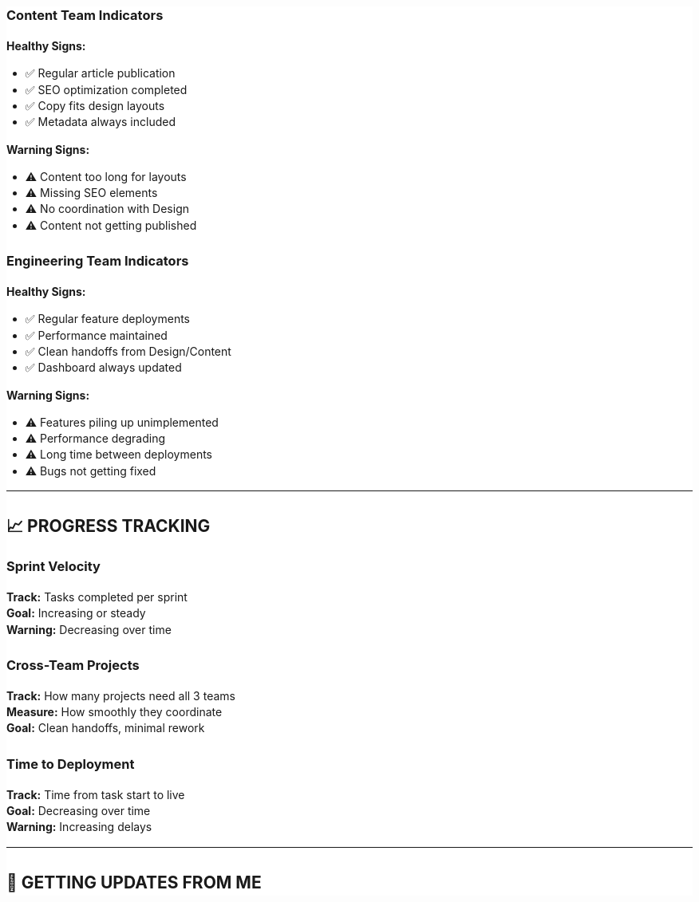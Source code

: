 ### Content Team Indicators

**Healthy Signs:**
- ✅ Regular article publication
- ✅ SEO optimization completed
- ✅ Copy fits design layouts
- ✅ Metadata always included

**Warning Signs:**
- ⚠️ Content too long for layouts
- ⚠️ Missing SEO elements
- ⚠️ No coordination with Design
- ⚠️ Content not getting published

### Engineering Team Indicators

**Healthy Signs:**
- ✅ Regular feature deployments
- ✅ Performance maintained
- ✅ Clean handoffs from Design/Content
- ✅ Dashboard always updated

**Warning Signs:**
- ⚠️ Features piling up unimplemented
- ⚠️ Performance degrading
- ⚠️ Long time between deployments
- ⚠️ Bugs not getting fixed

---

## 📈 PROGRESS TRACKING

### Sprint Velocity
**Track:** Tasks completed per sprint  
**Goal:** Increasing or steady  
**Warning:** Decreasing over time

### Cross-Team Projects
**Track:** How many projects need all 3 teams  
**Measure:** How smoothly they coordinate  
**Goal:** Clean handoffs, minimal rework

### Time to Deployment
**Track:** Time from task start to live  
**Goal:** Decreasing over time  
**Warning:** Increasing delays

---

## 🚀 GETTING UPDATES FROM ME
